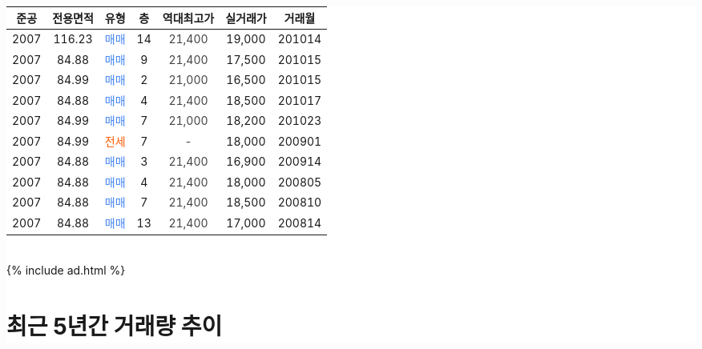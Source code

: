 |준공|전용면적|유형|층|역대최고가|실거래가|거래월|
|:---:|:---:|:---:|:---:|:---:|:---:|:---:|
|2007|116.23|<span style="color:#4285f3">매매</span>|14|<span style="color:#444444">21,400</span>|19,000|201014|
|2007|84.88|<span style="color:#4285f3">매매</span>|9|<span style="color:#444444">21,400</span>|17,500|201015|
|2007|84.99|<span style="color:#4285f3">매매</span>|2|<span style="color:#444444">21,000</span>|16,500|201015|
|2007|84.88|<span style="color:#4285f3">매매</span>|4|<span style="color:#444444">21,400</span>|18,500|201017|
|2007|84.99|<span style="color:#4285f3">매매</span>|7|<span style="color:#444444">21,000</span>|18,200|201023|
|2007|84.99|<span style="color:#ff5a00">전세</span>|7|<span style="color:#444444">-</span>|18,000|200901|
|2007|84.88|<span style="color:#4285f3">매매</span>|3|<span style="color:#444444">21,400</span>|16,900|200914|
|2007|84.88|<span style="color:#4285f3">매매</span>|4|<span style="color:#444444">21,400</span>|18,000|200805|
|2007|84.88|<span style="color:#4285f3">매매</span>|7|<span style="color:#444444">21,400</span>|18,500|200810|
|2007|84.88|<span style="color:#4285f3">매매</span>|13|<span style="color:#444444">21,400</span>|17,000|200814|


<br>
{% include ad.html %}
<br>

# 최근 5년간 거래량 추이


<div style="width:100%;">
    <canvas id="deal_progress" height="200"></canvas>
</div>

<script>
new Chart(document.getElementById("deal_progress"), {
    type: 'line',
    data: {
        labels: ['201510','201511','201512','201601','201602','201603','201604','201605','201606','201607','201608','201609','201610','201611','201612','201701','201702','201703','201704','201705','201706','201707','201708','201709','201710','201711','201712','201801','201802','201803','201804','201805','201806','201807','201808','201809','201810','201811','201812','201901','201902','201903','201904','201905','201906','201907','201908','201909','201910','201911','201912','202001','202002','202003','202004','202005','202006','202007','202008','202009','202010'],
        datasets: [{
            label: '매매',
            pointRadius: 1,
            data: [10, 5, 6, 7, 11, 16, 13, 5, 10, 11, 10, 6, 9, 7, 7, 11, 11, 6, 7, 9, 8, 4, 5, 10, 5, 14, 4, 3, 7, 10, 2, 3, 3, 6, 7, 3, 7, 5, 1, 5, 3, 13, 10, 6, 4, 11, 11, 8, 7, 7, 8, 6, 12, 11, 12, 10, 8, 7, 11, 5, 13],
            borderColor: "rgba(255, 201, 14, 1)",
            backgroundColor: "rgba(255, 201, 14, 0.5)",
            fill: false,
            lineTension: 0
        },{
            label: '전월세',
            pointRadius: 1,
            data: [1, 2, 5, 3, 3, 6, 5, 6, 5, 4, 5, 3, 3, 5, 3, 3, 11, 5, 7, 6, 1, 4, 3, 3, 0, 7, 5, 4, 4, 5, 4, 3, 4, 0, 5, 6, 4, 3, 3, 5, 5, 6, 5, 1, 8, 6, 9, 3, 4, 6, 4, 5, 8, 11, 7, 7, 3, 4, 9, 6, 38],
            borderColor: "rgba(0, 141, 185, 1)",
            backgroundColor: "rgba(0, 141, 185, 0.5)",
            fill: false,
            lineTension: 0
        }
        ]
    },
    options: {